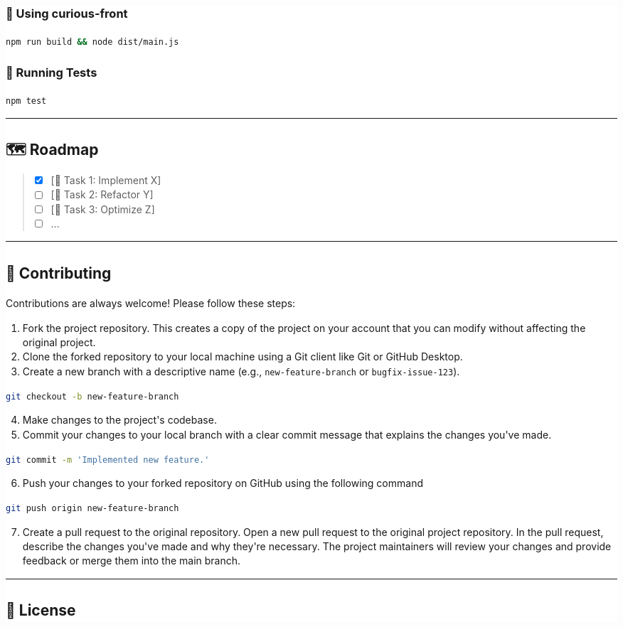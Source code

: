 ### 🤖 Using curious-front

```sh
npm run build && node dist/main.js
```

### 🧪 Running Tests
```sh
npm test
```

---


## 🗺 Roadmap

> - [X] [📌  Task 1: Implement X]
> - [ ] [📌  Task 2: Refactor Y]
> - [ ] [📌  Task 3: Optimize Z]
> - [ ] ...


---

## 🤝 Contributing

Contributions are always welcome! Please follow these steps:
1. Fork the project repository. This creates a copy of the project on your account that you can modify without affecting the original project.
2. Clone the forked repository to your local machine using a Git client like Git or GitHub Desktop.
3. Create a new branch with a descriptive name (e.g., `new-feature-branch` or `bugfix-issue-123`).
```sh
git checkout -b new-feature-branch
```
4. Make changes to the project's codebase.
5. Commit your changes to your local branch with a clear commit message that explains the changes you've made.
```sh
git commit -m 'Implemented new feature.'
```
6. Push your changes to your forked repository on GitHub using the following command
```sh
git push origin new-feature-branch
```
7. Create a pull request to the original repository.
Open a new pull request to the original project repository. In the pull request, describe the changes you've made and why they're necessary.
The project maintainers will review your changes and provide feedback or merge them into the main branch.

---

## 📄 License
